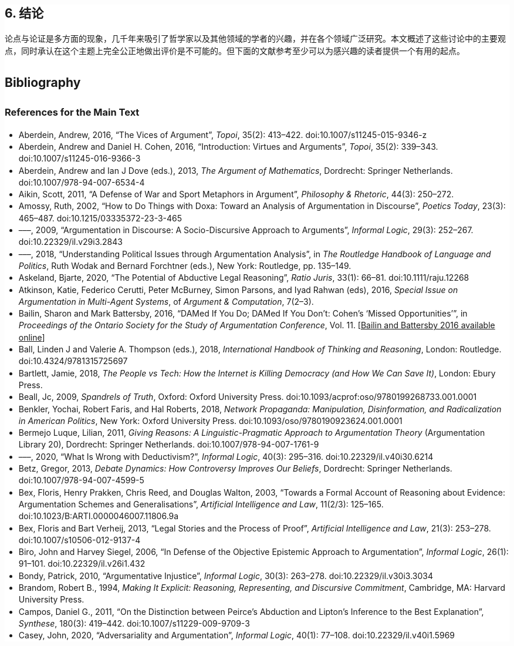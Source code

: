 ## 6. 结论

论点与论证是多方面的现象，几千年来吸引了哲学家以及其他领域的学者的兴趣，并在各个领域广泛研究。本文概述了这些讨论中的主要观点，同时承认在这个主题上完全公正地做出评价是不可能的。但下面的文献参考至少可以为感兴趣的读者提供一个有用的起点。

## Bibliography

### References for the Main Text

* Aberdein, Andrew, 2016, “The Vices of Argument”, *Topoi*, 35(2): 413–422. doi:10.1007/s11245-015-9346-z
* Aberdein, Andrew and Daniel H. Cohen, 2016, “Introduction: Virtues and Arguments”, *Topoi*, 35(2): 339–343. doi:10.1007/s11245-016-9366-3
* Aberdein, Andrew and Ian J Dove (eds.), 2013, *The Argument of Mathematics*, Dordrecht: Springer Netherlands. doi:10.1007/978-94-007-6534-4
* Aikin, Scott, 2011, “A Defense of War and Sport Metaphors in Argument”, *Philosophy & Rhetoric*, 44(3): 250–272.
* Amossy, Ruth, 2002, “How to Do Things with Doxa: Toward an Analysis of Argumentation in Discourse”, *Poetics Today*, 23(3): 465–487. doi:10.1215/03335372-23-3-465
* –––, 2009, “Argumentation in Discourse: A Socio-Discursive Approach to Arguments”, *Informal Logic*, 29(3): 252–267. doi:10.22329/il.v29i3.2843
* –––, 2018, “Understanding Political Issues through Argumentation Analysis”, in *The Routledge Handbook of Language and Politics*, Ruth Wodak and Bernard Forchtner (eds.), New York: Routledge, pp. 135–149.
* Askeland, Bjarte, 2020, “The Potential of Abductive Legal Reasoning”, *Ratio Juris*, 33(1): 66–81. doi:10.1111/raju.12268
* Atkinson, Katie, Federico Cerutti, Peter McBurney, Simon Parsons, and Iyad Rahwan (eds), 2016, *Special Issue on Argumentation in Multi-Agent Systems*, of *Argument & Computation*, 7(2–3).
* Bailin, Sharon and Mark Battersby, 2016, “DAMed If You Do; DAMed If You Don’t: Cohen’s ‘Missed Opportunities’”, in *Proceedings of the Ontario Society for the Study of Argumentation Conference*, Vol. 11. \[[Bailin and Battersby 2016 available online](https://scholar.uwindsor.ca/ossaarchive/OSSA11/papersandcommentaries/90)]
* Ball, Linden J and Valerie A. Thompson (eds.), 2018, *International Handbook of Thinking and Reasoning*, London: Routledge. doi:10.4324/9781315725697
* Bartlett, Jamie, 2018, *The People vs Tech: How the Internet is Killing Democracy (and How We Can Save It)*, London: Ebury Press.
* Beall, Jc, 2009, *Spandrels of Truth*, Oxford: Oxford University Press. doi:10.1093/acprof:oso/9780199268733.001.0001
* Benkler, Yochai, Robert Faris, and Hal Roberts, 2018, *Network Propaganda: Manipulation, Disinformation, and Radicalization in American Politics*, New York: Oxford University Press. doi:10.1093/oso/9780190923624.001.0001
* Bermejo Luque, Lilian, 2011, *Giving Reasons: A Linguistic-Pragmatic Approach to Argumentation Theory* (Argumentation Library 20), Dordrecht: Springer Netherlands. doi:10.1007/978-94-007-1761-9
* –––, 2020, “What Is Wrong with Deductivism?”, *Informal Logic*, 40(3): 295–316. doi:10.22329/il.v40i30.6214
* Betz, Gregor, 2013, *Debate Dynamics: How Controversy Improves Our Beliefs*, Dordrecht: Springer Netherlands. doi:10.1007/978-94-007-4599-5
* Bex, Floris, Henry Prakken, Chris Reed, and Douglas Walton, 2003, “Towards a Formal Account of Reasoning about Evidence: Argumentation Schemes and Generalisations”, *Artificial Intelligence and Law*, 11(2/3): 125–165. doi:10.1023/B:ARTI.0000046007.11806.9a
* Bex, Floris and Bart Verheij, 2013, “Legal Stories and the Process of Proof”, *Artificial Intelligence and Law*, 21(3): 253–278. doi:10.1007/s10506-012-9137-4
* Biro, John and Harvey Siegel, 2006, “In Defense of the Objective Epistemic Approach to Argumentation”, *Informal Logic*, 26(1): 91–101. doi:10.22329/il.v26i1.432
* Bondy, Patrick, 2010, “Argumentative Injustice”, *Informal Logic*, 30(3): 263–278. doi:10.22329/il.v30i3.3034
* Brandom, Robert B., 1994, *Making It Explicit: Reasoning, Representing, and Discursive Commitment*, Cambridge, MA: Harvard University Press.
* Campos, Daniel G., 2011, “On the Distinction between Peirce’s Abduction and Lipton’s Inference to the Best Explanation”, *Synthese*, 180(3): 419–442. doi:10.1007/s11229-009-9709-3
* Casey, John, 2020, “Adversariality and Argumentation”, *Informal Logic*, 40(1): 77–108. doi:10.22329/il.v40i1.5969